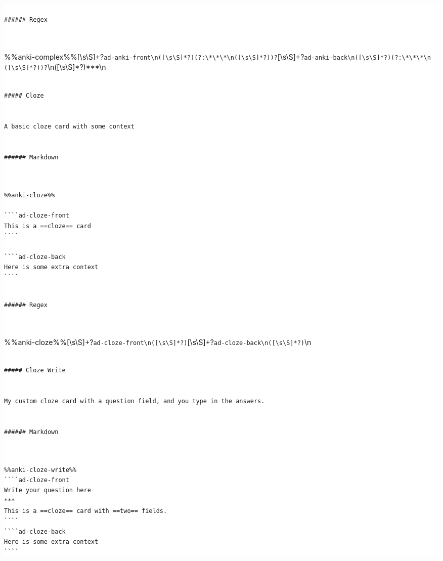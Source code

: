 ```

###### Regex



```
%%anki-complex%%[\s\S]+?````ad-anki-front\n([\s\S]*?)(?:\*\*\*\n([\s\S]*?))?````[\s\S]+?````ad-anki-back\n([\s\S]*?)(?:\*\*\*\n([\s\S]*?))?````\n([\s\S]*?)\*\*\*\n

```

##### Cloze


A basic cloze card with some context


###### Markdown



```
`````ad-cloze
%%anki-cloze%%

````ad-cloze-front
This is a ==cloze== card
````

````ad-cloze-back
Here is some extra context
````
`````

```

###### Regex



```
%%anki-cloze%%[\s\S]+?````ad-cloze-front\n([\s\S]*?)````[\s\S]+?````ad-cloze-back\n([\s\S]*?)````\n

```

##### Cloze Write


My custom cloze card with a question field, and you type in the answers.


###### Markdown



```
`````ad-cloze
%%anki-cloze-write%%
````ad-cloze-front
Write your question here
***
This is a ==cloze== card with ==two== fields.
````
````ad-cloze-back
Here is some extra context
````
`````
